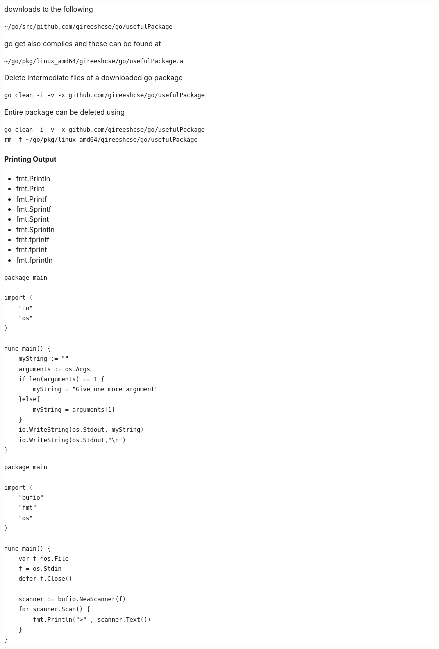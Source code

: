 downloads to the following 

    ~/go/src/github.com/gireeshcse/go/usefulPackage

go get also compiles and these can be found at

    ~/go/pkg/linux_amd64/gireeshcse/go/usefulPackage.a

Delete intermediate files of a downloaded go package

    go clean -i -v -x github.com/gireeshcse/go/usefulPackage

Entire package can be deleted using

    go clean -i -v -x github.com/gireeshcse/go/usefulPackage
    rm -f ~/go/pkg/linux_amd64/gireeshcse/go/usefulPackage

#### Printing Output

* fmt.Println
* fmt.Print
* fmt.Printf
* fmt.Sprintf
* fmt.Sprint
* fmt.Sprintln
* fmt.fprintf
* fmt.fprint
* fmt.fprintln

```
package main

import (
	"io"
	"os"
)

func main() {
	myString := ""
	arguments := os.Args
	if len(arguments) == 1 {
		myString = "Give one more argument"
	}else{
		myString = arguments[1]
	}
	io.WriteString(os.Stdout, myString)
	io.WriteString(os.Stdout,"\n")
}
```

```
package main

import (
	"bufio"
	"fmt"
	"os"
)

func main() {
	var f *os.File
	f = os.Stdin
	defer f.Close()

	scanner := bufio.NewScanner(f)
	for scanner.Scan() {
		fmt.Println(">" , scanner.Text())
	}
}
```